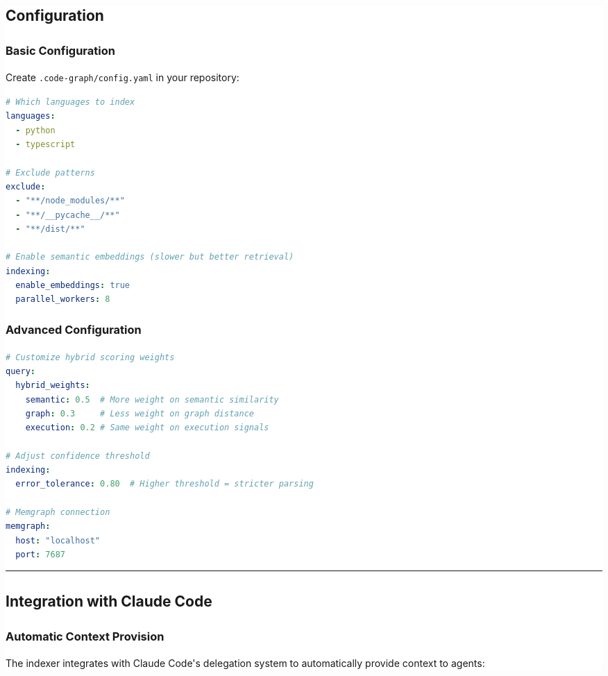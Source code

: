 ## Configuration

### Basic Configuration

Create `.code-graph/config.yaml` in your repository:

```yaml
# Which languages to index
languages:
  - python
  - typescript

# Exclude patterns
exclude:
  - "**/node_modules/**"
  - "**/__pycache__/**"
  - "**/dist/**"

# Enable semantic embeddings (slower but better retrieval)
indexing:
  enable_embeddings: true
  parallel_workers: 8
```

### Advanced Configuration

```yaml
# Customize hybrid scoring weights
query:
  hybrid_weights:
    semantic: 0.5  # More weight on semantic similarity
    graph: 0.3     # Less weight on graph distance
    execution: 0.2 # Same weight on execution signals

# Adjust confidence threshold
indexing:
  error_tolerance: 0.80  # Higher threshold = stricter parsing

# Memgraph connection
memgraph:
  host: "localhost"
  port: 7687
```

---

## Integration with Claude Code

### Automatic Context Provision

The indexer integrates with Claude Code's delegation system to automatically provide context to agents:
